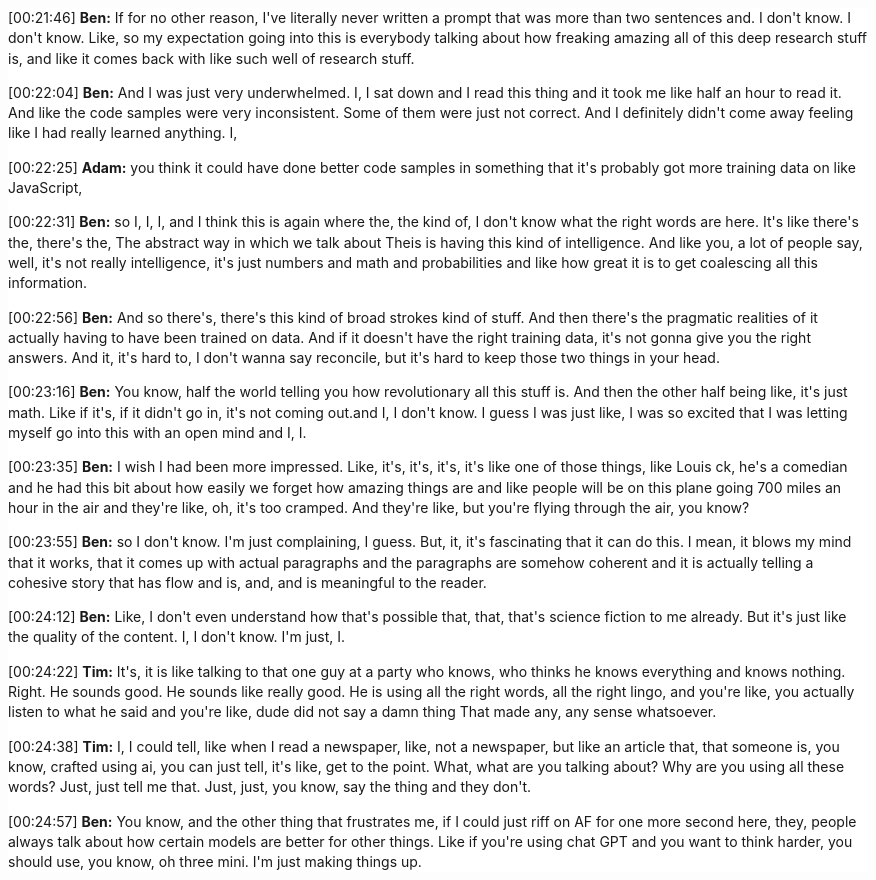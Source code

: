 [00:21:46] **Ben:** If for no other reason, I've literally never written a prompt that was more than two sentences and. I don't know. I don't know. Like, so my expectation going into this is everybody talking about how freaking amazing all of this deep research stuff is, and like it comes back with like such well of research stuff.

[00:22:04] **Ben:** And I was just very underwhelmed. I, I sat down and I read this thing and it took me like half an hour to read it. And like the code samples were very inconsistent. Some of them were just not correct. And I definitely didn't come away feeling like I had really learned anything. I,

[00:22:25] **Adam:** you think it could have done better code samples in something that it's probably got more training data on like JavaScript,

[00:22:31] **Ben:** so I, I, I, and I think this is again where the, the kind of, I don't know what the right words are here. It's like there's the, there's the, The abstract way in which we talk about Theis is having this kind of intelligence. And like you, a lot of people say, well, it's not really intelligence, it's just numbers and math and probabilities and like how great it is to get coalescing all this information.

[00:22:56] **Ben:** And so there's, there's this kind of broad strokes kind of stuff. And then there's the pragmatic realities of it actually having to have been trained on data. And if it doesn't have the right training data, it's not gonna give you the right answers. And it, it's hard to, I don't wanna say reconcile, but it's hard to keep those two things in your head.

[00:23:16] **Ben:** You know, half the world telling you how revolutionary all this stuff is. And then the other half being like, it's just math. Like if it's, if it didn't go in, it's not coming out.and I, I don't know. I guess I was just like, I was so excited that I was letting myself go into this with an open mind and I, I.

[00:23:35] **Ben:** I wish I had been more impressed. Like, it's, it's, it's, it's like one of those things, like Louis ck, he's a comedian and he had this bit about how easily we forget how amazing things are and like people will be on this plane going 700 miles an hour in the air and they're like, oh, it's too cramped. And they're like, but you're flying through the air, you know?

[00:23:55] **Ben:** so I don't know. I'm just complaining, I guess. But, it, it's fascinating that it can do this. I mean, it blows my mind that it works, that it comes up with actual paragraphs and the paragraphs are somehow coherent and it is actually telling a cohesive story that has flow and is, and, and is meaningful to the reader.

[00:24:12] **Ben:** Like, I don't even understand how that's possible that, that, that's science fiction to me already. But it's just like the quality of the content. I, I don't know. I'm just, I.

[00:24:22] **Tim:** It's, it is like talking to that one guy at a party who knows, who thinks he knows everything and knows nothing. Right. He sounds good. He sounds like really good. He is using all the right words, all the right lingo, and you're like, you actually listen to what he said and you're like, dude did not say a damn thing That made any, any sense whatsoever.

[00:24:38] **Tim:** I, I could tell, like when I read a newspaper, like, not a newspaper, but like an article that, that someone is, you know, crafted using ai, you can just tell, it's like, get to the point. What, what are you talking about? Why are you using all these words? Just, just tell me that. Just, just, you know, say the thing and they don't.

[00:24:57] **Ben:** You know, and the other thing that frustrates me, if I could just riff on AF for one more second here, they, people always talk about how certain models are better for other things. Like if you're using chat GPT and you want to think harder, you should use, you know, oh three mini. I'm just making things up.


[working-code]: https://workingcode.dev/
[working-code-discord]: https://workingcode.dev/discord/
[working-code-patreon]: https://www.patreon.com/workingcodepod
[github]: https://github.com/WorkingCodePod/workingcode/blob/main/src/episodes/214-is-tech-the-bad-guy-now.md